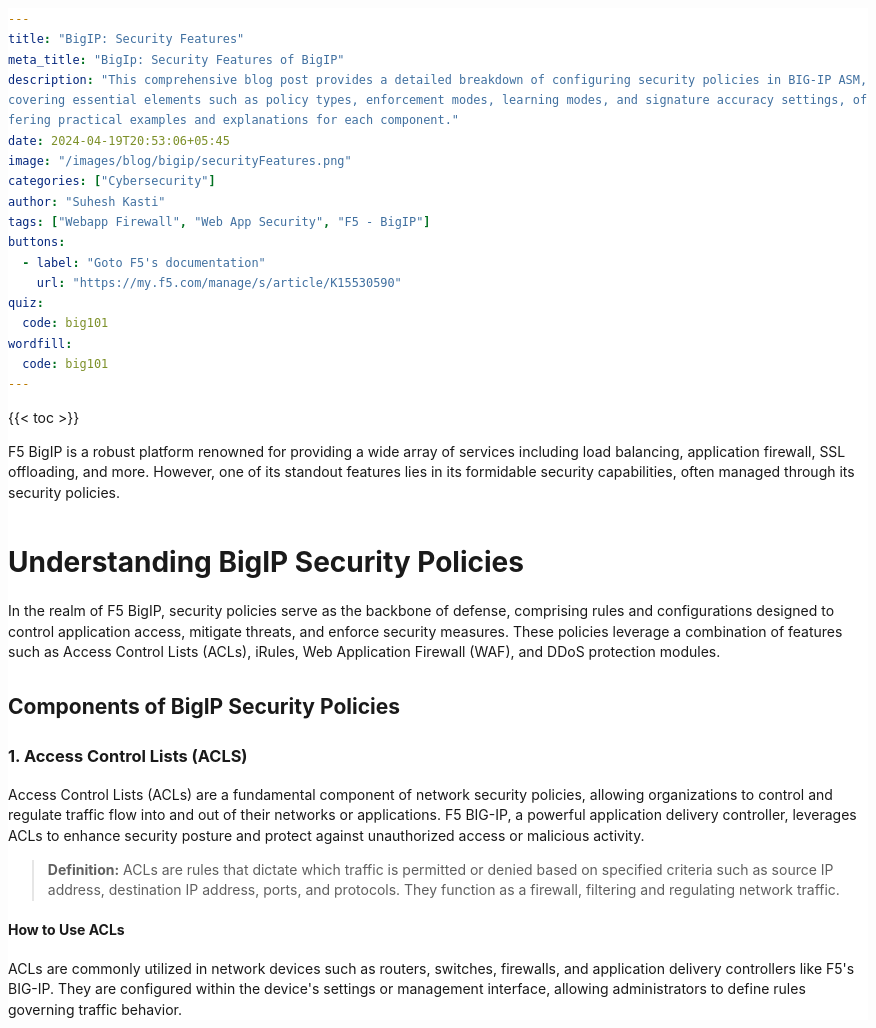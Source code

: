 ```yaml
---
title: "BigIP: Security Features"
meta_title: "BigIp: Security Features of BigIP"
description: "This comprehensive blog post provides a detailed breakdown of configuring security policies in BIG-IP ASM, covering essential elements such as policy types, enforcement modes, learning modes, and signature accuracy settings, offering practical examples and explanations for each component."
date: 2024-04-19T20:53:06+05:45
image: "/images/blog/bigip/securityFeatures.png"
categories: ["Cybersecurity"]
author: "Suhesh Kasti"
tags: ["Webapp Firewall", "Web App Security", "F5 - BigIP"]
buttons:
  - label: "Goto F5's documentation"
    url: "https://my.f5.com/manage/s/article/K15530590"
quiz:
  code: big101
wordfill:
  code: big101
---
```

{{< toc >}}

F5 BigIP is a robust platform renowned for providing a wide array of services including load balancing, application firewall, SSL offloading, and more. However, one of its standout features lies in its formidable security capabilities, often managed through its security policies.

# Understanding BigIP Security Policies

In the realm of F5 BigIP, security policies serve as the backbone of defense, comprising rules and configurations designed to control application access, mitigate threats, and enforce security measures. These policies leverage a combination of features such as Access Control Lists (ACLs), iRules, Web Application Firewall (WAF), and DDoS protection modules.

## Components of BigIP Security Policies
### 1. Access Control Lists (ACLS)
Access Control Lists (ACLs) are a fundamental component of network security policies, allowing organizations to control and regulate traffic flow into and out of their networks or applications. F5 BIG-IP, a powerful application delivery controller, leverages ACLs to enhance security posture and protect against unauthorized access or malicious activity.

> **Definition:** ACLs are rules that dictate which traffic is permitted or denied based on specified criteria such as source IP address, destination IP address, ports, and protocols. They function as a firewall, filtering and regulating network traffic.

#### How to Use ACLs

ACLs are commonly utilized in network devices such as routers, switches, firewalls, and application delivery controllers like F5's BIG-IP. They are configured within the device's settings or management interface, allowing administrators to define rules governing traffic behavior.
